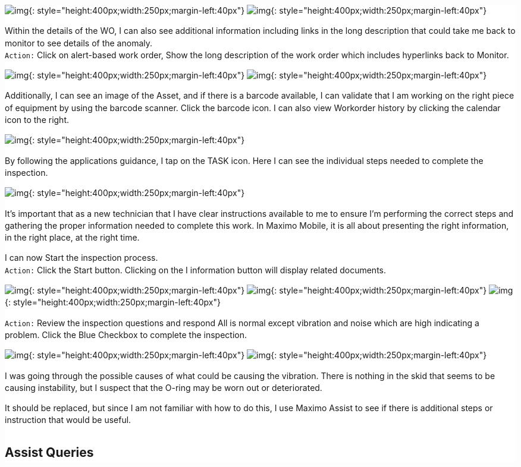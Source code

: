![img](/img/mas_8.6/start_work.png){: style="height:400px;width:250px;margin-left:40px"}
![img](/img/mas_8.6/enter_work.png){: style="height:400px;width:250px;margin-left:40px"}

Within the details of the WO, I can also see additional information including links in the long description that could take me back to monitor to see details of the anomaly.   
`Action:` Click on alert-based work order, Show the long description of the work order which includes hyperlinks back to Monitor.

![img](/img/mas_8.6/long_description.png){: style="height:400px;width:250px;margin-left:40px"}
![img](/img/mas_8.6/monitor_links.png){: style="height:400px;width:250px;margin-left:40px"}

Additionally, I can see an image of the Asset, and if there is a barcode available, I can validate that I am working on the right piece of equipment by using the barcode scanner.  Click the barcode icon.   I can also view Workorder history by clicking the calendar icon to the right.  

![img](/img/mas_8.6/barcode.png){: style="height:400px;width:250px;margin-left:40px"}

By following the applications guidance, I tap on the TASK icon. Here I can see the individual steps needed to complete the inspection.<br> 

![img](/img/mas_8.6/work_tasks_1.png){: style="height:400px;width:250px;margin-left:40px"}

It’s important that as a new technician that I have clear instructions available to me to ensure I’m performing the correct steps and gathering the proper information needed to complete this work. In Maximo Mobile, it is all about presenting the right information, in the right place, at the right time. 

I can now Start the inspection process.<br>
`Action:` Click the Start button. Clicking on the I information button will display related documents.

![img](/img/mas_8.6/inspectiontwo.png){: style="height:400px;width:250px;margin-left:40px"}
![img](/img/mas_8.6/inspectionwo.png){: style="height:400px;width:250px;margin-left:40px"}
![img](/img/mas_8.6/instructions.png){: style="height:400px;width:250px;margin-left:40px"}

`Action:` Review the inspection questions and respond All is normal except vibration and noise which are high indicating a problem. Click the Blue Checkbox to complete the inspection.

![img](/img/mas_8.6/inspectionwo2.png){: style="height:400px;width:250px;margin-left:40px"}
![img](/img/mas_8.6/inspectionwo3.png){: style="height:400px;width:250px;margin-left:40px"}


I was going through the possible causes of what could be causing the vibration. There is nothing in the skid that seems to be causing instability, but I suspect that the O-ring may be worn out or deteriorated.  

It should be replaced, but since I am not familiar with how to do this, I use Maximo Assist to see if there is additional steps or instruction that would be useful. 

## Assist Queries
